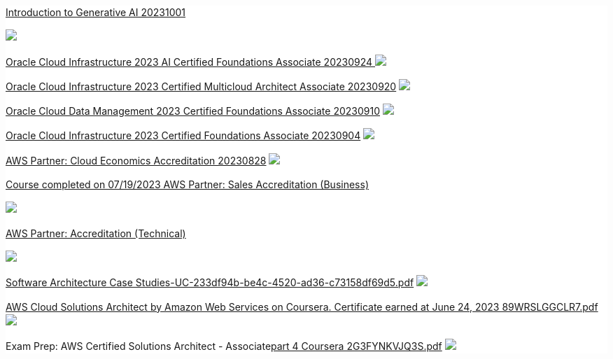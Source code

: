 
[Introduction to Generative AI 20231001](https://www.coursera.org/account/accomplishments/certificate/RWNRQGF6Z4YF)

<img src="https://github.com/lvhkhanh/Certificates/assets/919300/6890fc06-3693-4f02-82d0-0b6e7a663e9d" width="600">


[Oracle Cloud Infrastructure 2023 AI Certified Foundations Associate 20230924 ]()
<img src="https://github.com/lvhkhanh/Certificates/assets/919300/641a995f-336c-46b4-9ae2-37f804cc3462" width="600">


[Oracle Cloud Infrastructure 2023 Certified Multicloud Architect Associate 20230920]()
<img src="https://github.com/lvhkhanh/Certificates/assets/919300/e8944228-4ddb-425a-a672-3db715e2173e" width="600">


[Oracle Cloud Data Management 2023 Certified Foundations Associate 20230910]()
<img src="https://github.com/lvhkhanh/Certificates/assets/919300/90762487-78e0-428f-a7e4-c89c9d49ffa1" width="600">


[Oracle Cloud Infrastructure 2023 Certified Foundations Associate 20230904]()
<img src="https://github.com/lvhkhanh/Certificates/assets/919300/2c93e9c4-6f93-474d-ae50-c18738a34d3c" width="600">


[AWS Partner: Cloud Economics Accreditation 20230828](https://www.credly.com/badges/19c194ea-c53d-48fd-adf5-206c98bd3074)
<img src="https://github.com/lvhkhanh/Certificates/assets/919300/d9d1d302-7e29-4652-80c5-08cc6d24fce0" width="600">



[Course completed on 07/19/2023
AWS Partner: Sales Accreditation (Business)](https://www.credly.com/badges/44cdd3ff-e9d8-46c5-9d47-9bcd3b5cd54b)

<img src="https://github.com/lvhkhanh/Certificates/assets/919300/8948d5ef-d9d8-443c-9c4f-c3a586f6550c" width="600">


[AWS Partner: Accreditation (Technical)](https://www.credly.com/badges/2fd2bb1f-2e98-4212-b397-54cc421ec483)

<img src="https://github.com/lvhkhanh/Certificates/assets/919300/c5270042-7b75-4da5-8e91-6fa09ee860c6" width="600">


[ Software Architecture Case Studies-UC-233df94b-be4c-4520-ad36-c73158df69d5.pdf](https://github.com/lvhkhanh/Certificates/files/11858891/Software.Architecture.Case.Studies-UC-233df94b-be4c-4520-ad36-c73158df69d5.pdf)
<img src="https://github.com/lvhkhanh/Certificates/assets/919300/929921e2-0b18-4d29-9dc6-3320653b5288" width="600">


[AWS Cloud Solutions Architect by Amazon Web Services on Coursera. Certificate earned at June 24, 2023 89WRSLGGCLR7.pdf](https://github.com/lvhkhanh/Certificates/files/11855952/AWS.Cloud.Solutions.Architect.Coursera.89WRSLGGCLR7.pdf)
<img src="https://github.com/lvhkhanh/Certificates/assets/919300/c89f8edc-c299-49b9-894a-365e922601bf" width="600">


Exam Prep: AWS Certified Solutions Architect -
Associate[part 4 Coursera 2G3FYNKVJQ3S.pdf](https://github.com/lvhkhanh/Certificates/files/11855942/part.4.Coursera.2G3FYNKVJQ3S.pdf)
<img src="https://github.com/lvhkhanh/Certificates/assets/919300/dec5a553-3ac0-41fb-aa18-c20cfd3a5aff" width="600">
